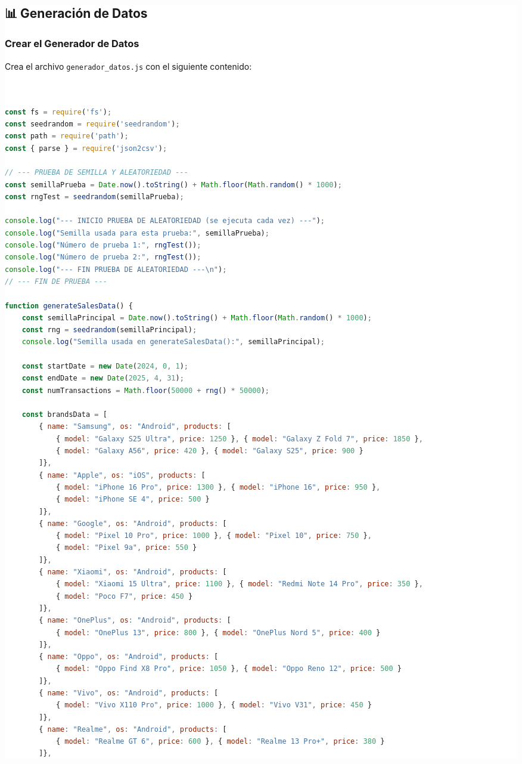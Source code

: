 ## 📊 Generación de Datos

### Crear el Generador de Datos

Crea el archivo `generador_datos.js` con el siguiente contenido:

```javascript


const fs = require('fs');
const seedrandom = require('seedrandom');
const path = require('path');
const { parse } = require('json2csv');

// --- PRUEBA DE SEMILLA Y ALEATORIEDAD ---
const semillaPrueba = Date.now().toString() + Math.floor(Math.random() * 1000);
const rngTest = seedrandom(semillaPrueba); 

console.log("--- INICIO PRUEBA DE ALEATORIEDAD (se ejecuta cada vez) ---");
console.log("Semilla usada para esta prueba:", semillaPrueba);
console.log("Número de prueba 1:", rngTest());
console.log("Número de prueba 2:", rngTest());
console.log("--- FIN PRUEBA DE ALEATORIEDAD ---\n");
// --- FIN DE PRUEBA ---

function generateSalesData() {
    const semillaPrincipal = Date.now().toString() + Math.floor(Math.random() * 1000);
    const rng = seedrandom(semillaPrincipal); 
    console.log("Semilla usada en generateSalesData():", semillaPrincipal);

    const startDate = new Date(2024, 0, 1);
    const endDate = new Date(2025, 4, 31);
    const numTransactions = Math.floor(50000 + rng() * 50000);

    const brandsData = [
        { name: "Samsung", os: "Android", products: [
            { model: "Galaxy S25 Ultra", price: 1250 }, { model: "Galaxy Z Fold 7", price: 1850 },
            { model: "Galaxy A56", price: 420 }, { model: "Galaxy S25", price: 900 }
        ]},
        { name: "Apple", os: "iOS", products: [
            { model: "iPhone 16 Pro", price: 1300 }, { model: "iPhone 16", price: 950 },
            { model: "iPhone SE 4", price: 500 }
        ]},
        { name: "Google", os: "Android", products: [
            { model: "Pixel 10 Pro", price: 1000 }, { model: "Pixel 10", price: 750 },
            { model: "Pixel 9a", price: 550 }
        ]},
        { name: "Xiaomi", os: "Android", products: [
            { model: "Xiaomi 15 Ultra", price: 1100 }, { model: "Redmi Note 14 Pro", price: 350 },
            { model: "Poco F7", price: 450 }
        ]},
        { name: "OnePlus", os: "Android", products: [
            { model: "OnePlus 13", price: 800 }, { model: "OnePlus Nord 5", price: 400 }
        ]},
        { name: "Oppo", os: "Android", products: [
            { model: "Oppo Find X8 Pro", price: 1050 }, { model: "Oppo Reno 12", price: 500 }
        ]},
        { name: "Vivo", os: "Android", products: [
            { model: "Vivo X110 Pro", price: 1000 }, { model: "Vivo V31", price: 450 }
        ]},
        { name: "Realme", os: "Android", products: [
            { model: "Realme GT 6", price: 600 }, { model: "Realme 13 Pro+", price: 380 }
        ]},
```